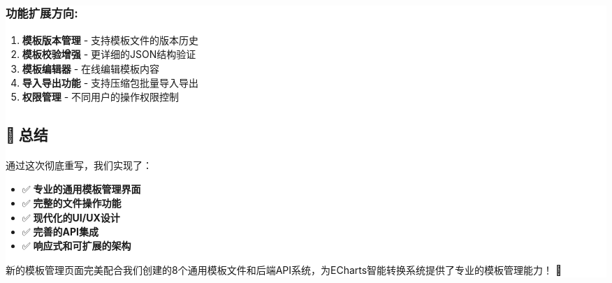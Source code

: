 ### **功能扩展方向**:
1. **模板版本管理** - 支持模板文件的版本历史
2. **模板校验增强** - 更详细的JSON结构验证
3. **模板编辑器** - 在线编辑模板内容
4. **导入导出功能** - 支持压缩包批量导入导出
5. **权限管理** - 不同用户的操作权限控制

## 🎉 总结

通过这次彻底重写，我们实现了：

- ✅ **专业的通用模板管理界面**
- ✅ **完整的文件操作功能**
- ✅ **现代化的UI/UX设计**
- ✅ **完善的API集成**
- ✅ **响应式和可扩展的架构**

新的模板管理页面完美配合我们创建的8个通用模板文件和后端API系统，为ECharts智能转换系统提供了专业的模板管理能力！ 🚀